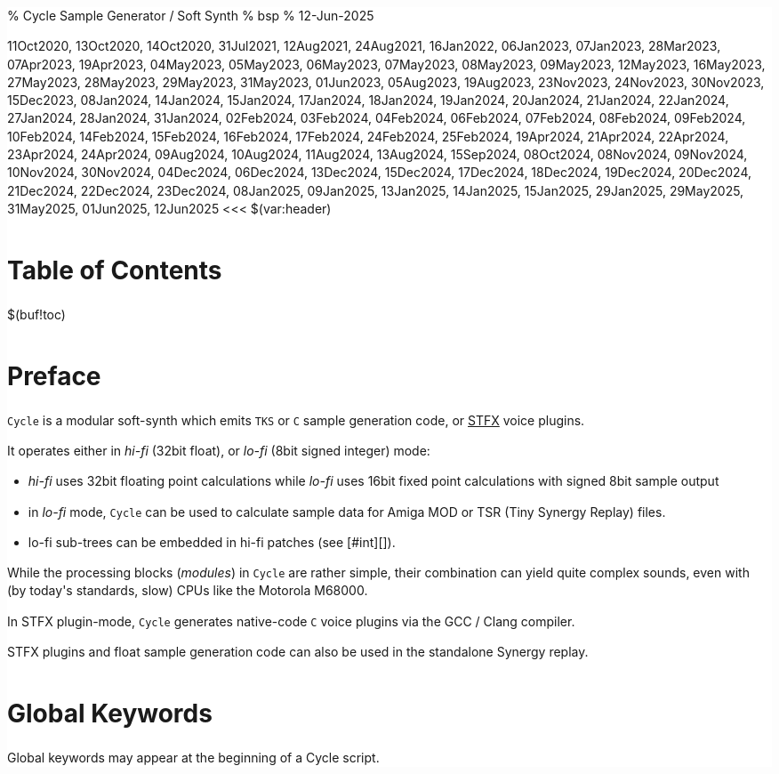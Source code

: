 % Cycle Sample Generator / Soft Synth
% bsp
% 12-Jun-2025
>>>
11Oct2020, 13Oct2020, 14Oct2020, 31Jul2021, 12Aug2021, 24Aug2021, 16Jan2022,
06Jan2023, 07Jan2023, 28Mar2023, 07Apr2023, 19Apr2023, 04May2023, 05May2023,
06May2023, 07May2023, 08May2023, 09May2023, 12May2023, 16May2023, 27May2023,
28May2023, 29May2023, 31May2023, 01Jun2023, 05Aug2023, 19Aug2023, 23Nov2023,
24Nov2023, 30Nov2023, 15Dec2023, 08Jan2024, 14Jan2024, 15Jan2024, 17Jan2024,
18Jan2024, 19Jan2024, 20Jan2024, 21Jan2024, 22Jan2024, 27Jan2024, 28Jan2024,
31Jan2024, 02Feb2024, 03Feb2024, 04Feb2024, 06Feb2024, 07Feb2024, 08Feb2024,
09Feb2024, 10Feb2024, 14Feb2024, 15Feb2024, 16Feb2024, 17Feb2024, 24Feb2024,
25Feb2024, 19Apr2024, 21Apr2024, 22Apr2024, 23Apr2024, 24Apr2024, 09Aug2024,
10Aug2024, 11Aug2024, 13Aug2024, 15Sep2024, 08Oct2024, 08Nov2024, 09Nov2024,
10Nov2024, 30Nov2024, 04Dec2024, 06Dec2024, 13Dec2024, 15Dec2024, 17Dec2024,
18Dec2024, 19Dec2024, 20Dec2024, 21Dec2024, 22Dec2024, 23Dec2024, 08Jan2025,
09Jan2025, 13Jan2025, 14Jan2025, 15Jan2025, 29Jan2025, 29May2025, 31May2025,
01Jun2025, 12Jun2025
<<<
$(var:header)


# Table of Contents
$(buf!toc)


# Preface

`Cycle` is a modular soft-synth which emits `TKS` or `C` sample generation code, or [STFX](https://github.com/bsp2/stfx/) voice plugins.

It operates either in *hi-fi* (32bit float), or *lo-fi* (8bit signed integer) mode:

   - *hi-fi* uses 32bit floating point calculations while *lo-fi* uses 16bit fixed point calculations with signed 8bit sample output

   - in *lo-fi* mode, `Cycle` can be used to calculate sample data for Amiga MOD or TSR (Tiny Synergy Replay) files.
   - lo-fi sub-trees can be embedded in hi-fi patches (see [#int][]).

While the processing blocks (*modules*) in `Cycle` are rather simple, their combination can yield quite complex sounds, even with (by today's standards, slow) CPUs like the Motorola M68000.

In STFX plugin-mode, `Cycle` generates native-code `C` voice plugins via the GCC / Clang compiler.

STFX plugins and float sample generation code can also be used in the standalone Synergy replay.



# Global Keywords

Global keywords may appear at the beginning of a Cycle script.
